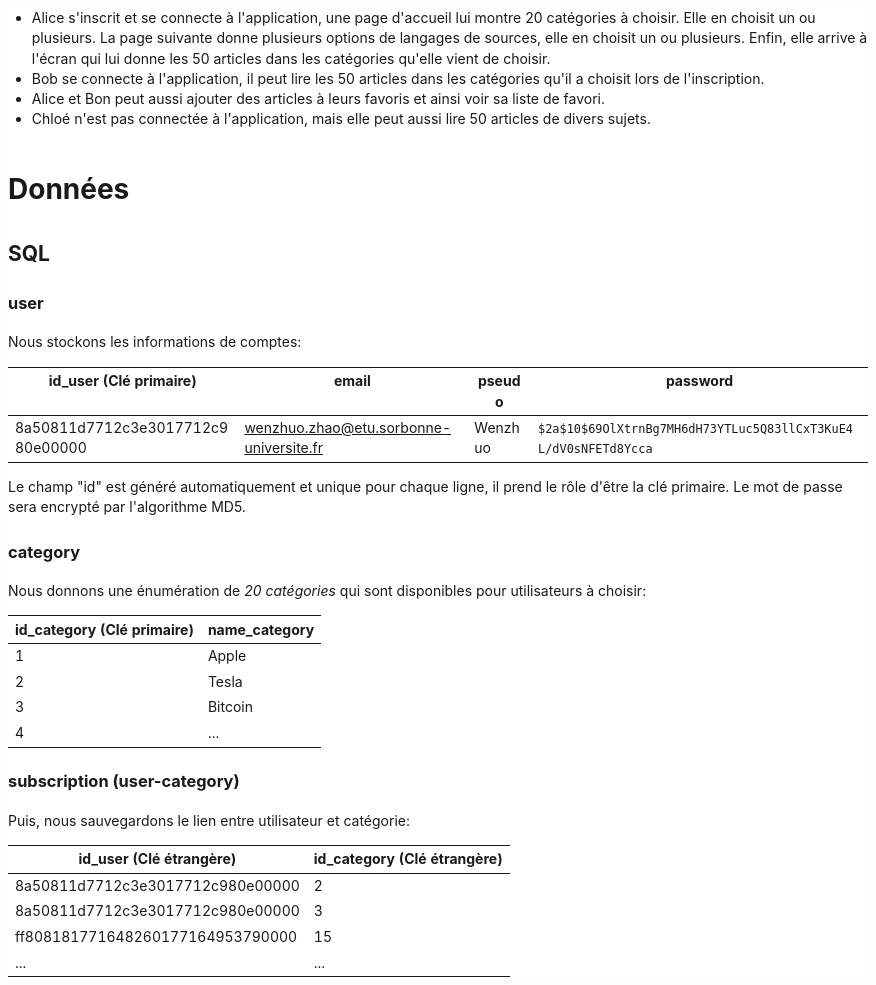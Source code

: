 - Alice s'inscrit et se connecte à l'application, une page d'accueil lui montre 20 catégories à choisir. Elle en choisit un ou plusieurs. La page suivante donne plusieurs options de langages de sources, elle en choisit un ou plusieurs. Enfin, elle arrive à l'écran qui lui donne les 50 articles dans les catégories qu'elle vient de choisir. 
- Bob se connecte à l'application, il peut lire les 50 articles dans les catégories qu'il a choisit lors de l'inscription.
- Alice et Bon peut aussi ajouter des articles à leurs favoris et ainsi voir sa liste de favori.
- Chloé n'est pas connectée à l'application, mais elle peut aussi lire 50 articles de divers sujets.

# Données

## SQL

### user

Nous stockons les informations de comptes:

| id_user (Clé primaire)           | email                                   | pseudo  | password                                                     |
| -------------------------------- | --------------------------------------- | ------- | ------------------------------------------------------------ |
| 8a50811d7712c3e3017712c980e00000 | wenzhuo.zhao@etu.sorbonne-universite.fr | Wenzhuo | `$2a$10$69OlXtrnBg7MH6dH73YTLuc5Q83llCxT3KuE4L/dV0sNFETd8Ycca` |

Le champ "id" est généré automatiquement et unique pour chaque ligne, il prend le rôle d'être la clé primaire. Le mot de passe sera encrypté par l'algorithme MD5.

### category

Nous donnons une énumération de *20 catégories* qui sont disponibles pour utilisateurs à choisir:

| id_category (Clé primaire) | name_category |
| -------------------------- | ------------- |
| 1                          | Apple         |
| 2                          | Tesla         |
| 3                          | Bitcoin       |
| 4                          | ...           |

### subscription (user-category)

Puis, nous sauvegardons le lien entre utilisateur et catégorie:

| id_user (Clé étrangère)          | id_category (Clé étrangère) |
| -------------------------------- | --------------------------- |
| 8a50811d7712c3e3017712c980e00000 | 2                           |
| 8a50811d7712c3e3017712c980e00000 | 3                           |
| ff808181771648260177164953790000 | 15                          |
| ...                              | ...                         |
